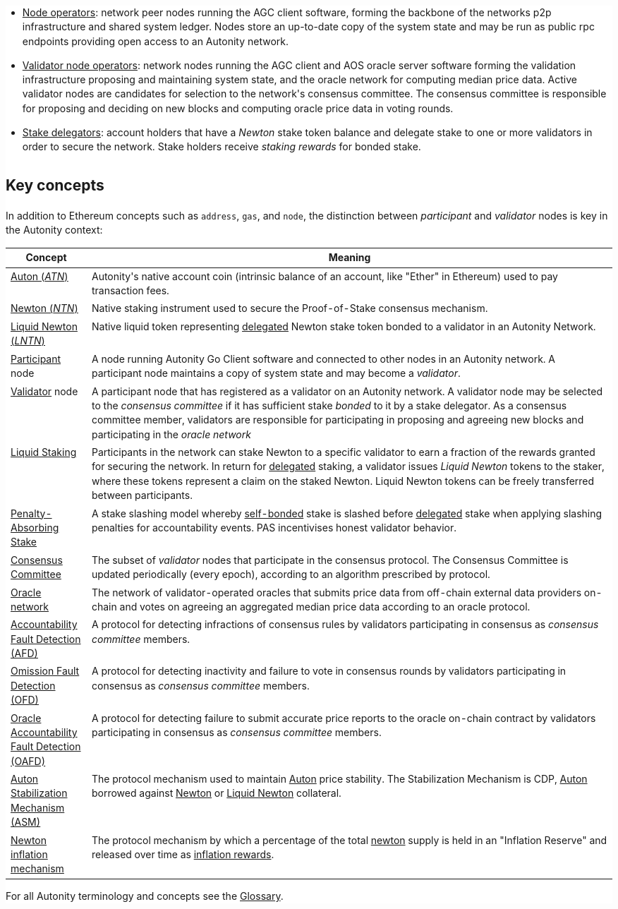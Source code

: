 - [Node operators](/node-operators/): network peer nodes running the AGC client software, forming the backbone of the networks p2p infrastructure and shared system ledger. Nodes store an up-to-date copy of the system state and may be run as public rpc endpoints providing open access to an Autonity network.

- [Validator node operators](/validators/): network nodes running the AGC client and AOS oracle server software forming the validation infrastructure proposing and maintaining system state, and the oracle network for computing median price data. Active validator nodes are candidates for selection to the network's consensus committee. The consensus committee is responsible for proposing and deciding on new blocks and computing oracle price data in voting rounds.

- [Stake delegators](/delegators/): account holders that have a _Newton_ stake token balance and delegate stake to one or more validators in order to secure the network. Stake holders receive _staking rewards_ for bonded stake.


## Key concepts

In addition to Ethereum concepts such as `address`, `gas`, and `node`, the distinction between _participant_ and _validator_ nodes is key in the Autonity context:

| **Concept** | **Meaning** |
| --------- | --------- |
| [Auton (_ATN_)](/concepts/protocol-assets/auton/) | Autonity's native account coin (intrinsic balance of an account, like "Ether" in Ethereum) used to pay transaction fees. |
| [Newton (_NTN_)](/concepts/protocol-assets/newton/) | Native staking instrument used to secure the Proof-of-Stake consensus mechanism. |
| [Liquid Newton (_LNTN_)](/concepts/protocol-assets/liquid-newton/) | Native liquid token representing [delegated](/glossary/#delegated) Newton stake token bonded to a validator in an Autonity Network. |
| [Participant ](/concepts/system-model/#participants) node | A node running Autonity Go Client software and connected to other nodes in an Autonity network. A participant node maintains a copy of system state and may become a _validator_. |
| [Validator](/concepts/validator/) node | A participant node that has registered as a validator on an Autonity network. A validator node may be selected to the _consensus committee_ if it has sufficient stake _bonded_ to it by a stake delegator. As a consensus committee member, validators are responsible for participating in proposing and agreeing new blocks and participating in the _oracle network_ |
| [Liquid Staking](/concepts/staking/) | Participants in the network can stake Newton to a specific validator to earn a fraction of the rewards granted for securing the network.  In return for [delegated](/glossary/#delegated) staking, a validator issues _Liquid Newton_ tokens to the staker, where these tokens represent a claim on the staked Newton.  Liquid Newton tokens can be freely transferred between participants. |
| [Penalty-Absorbing Stake](/concepts/staking/#penalty-absorbing-stake-pas) |  A stake slashing model whereby [self-bonded](/glossary/#self-bonded) stake is slashed before [delegated](/glossary/#delegated) stake when applying slashing penalties for accountability events. PAS incentivises honest validator behavior. |
| [Consensus Committee](/concepts/consensus/committee/) | The subset of _validator_ nodes that participate in the consensus protocol. The Consensus Committee is updated periodically (every epoch), according to an algorithm prescribed by protocol. |
| [Oracle network](/concepts/oracle-network) | The network of validator-operated oracles that submits price data from off-chain external data providers on-chain and votes on agreeing an aggregated median price data according to an oracle protocol. |
| [Accountability Fault Detection (AFD)](/concepts/afd/) | A protocol for detecting infractions of consensus rules by validators participating in consensus as _consensus committee_ members. |
| [Omission Fault Detection (OFD)](/concepts/ofd/) | A protocol for detecting inactivity and failure to vote in consensus rounds by validators participating in consensus as _consensus committee_ members. |
| [Oracle Accountability Fault Detection (OAFD)](/concepts/oafd/) | A protocol for detecting failure to submit accurate price reports to the oracle on-chain contract by validators participating in consensus as _consensus committee_ members. |
| [Auton Stabilization Mechanism (ASM)](/concepts/asm/) | The protocol mechanism used to maintain [Auton](/concepts/protocol-assets/auton/) price stability. The Stabilization Mechanism is CDP, [Auton](/concepts/protocol-assets/auton/) borrowed against [Newton](/concepts/protocol-assets/newton/) or [Liquid Newton](/concepts/protocol-assets/liquid-newton/) collateral. |
| [Newton inflation mechanism](/concepts/protocol-assets/newton/#total-supply-and-newton-inflation) | The protocol mechanism by which a percentage of the total [newton](/glossary/#newton) supply is held in an "Inflation Reserve" and released over time as [inflation rewards](/glossary/#inflation-rewards). |


For all Autonity terminology and concepts see the [Glossary](/glossary/).